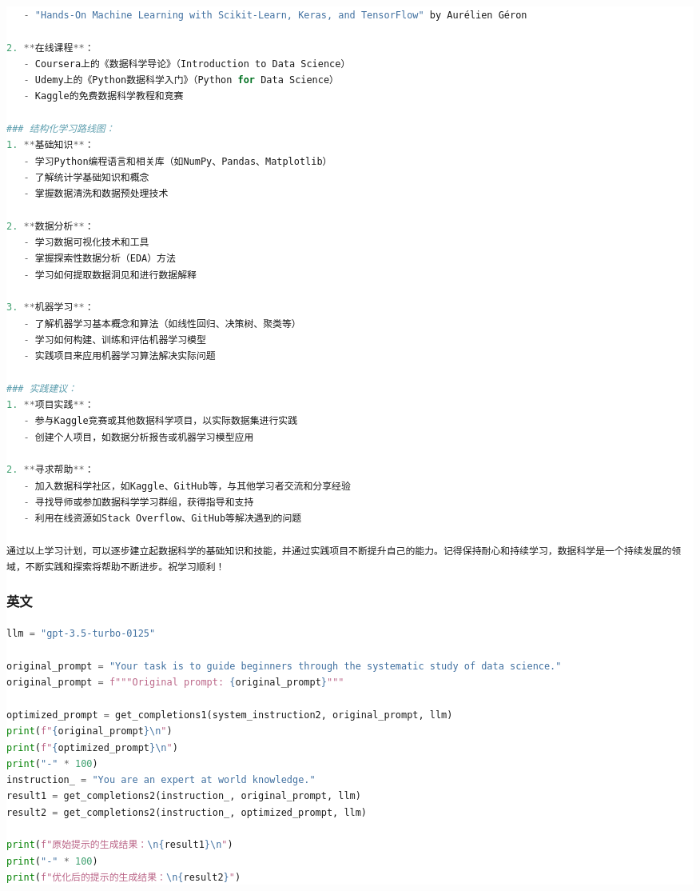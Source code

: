 ```python
   - "Hands-On Machine Learning with Scikit-Learn, Keras, and TensorFlow" by Aurélien Géron

2. **在线课程**：
   - Coursera上的《数据科学导论》（Introduction to Data Science）
   - Udemy上的《Python数据科学入门》（Python for Data Science）
   - Kaggle的免费数据科学教程和竞赛

### 结构化学习路线图：
1. **基础知识**：
   - 学习Python编程语言和相关库（如NumPy、Pandas、Matplotlib）
   - 了解统计学基础知识和概念
   - 掌握数据清洗和数据预处理技术

2. **数据分析**：
   - 学习数据可视化技术和工具
   - 掌握探索性数据分析（EDA）方法
   - 学习如何提取数据洞见和进行数据解释

3. **机器学习**：
   - 了解机器学习基本概念和算法（如线性回归、决策树、聚类等）
   - 学习如何构建、训练和评估机器学习模型
   - 实践项目来应用机器学习算法解决实际问题

### 实践建议：
1. **项目实践**：
   - 参与Kaggle竞赛或其他数据科学项目，以实际数据集进行实践
   - 创建个人项目，如数据分析报告或机器学习模型应用

2. **寻求帮助**：
   - 加入数据科学社区，如Kaggle、GitHub等，与其他学习者交流和分享经验
   - 寻找导师或参加数据科学学习群组，获得指导和支持
   - 利用在线资源如Stack Overflow、GitHub等解决遇到的问题

通过以上学习计划，可以逐步建立起数据科学的基础知识和技能，并通过实践项目不断提升自己的能力。记得保持耐心和持续学习，数据科学是一个持续发展的领域，不断实践和探索将帮助不断进步。祝学习顺利！
```

### 英文
```python
llm = "gpt-3.5-turbo-0125"

original_prompt = "Your task is to guide beginners through the systematic study of data science."
original_prompt = f"""Original prompt: {original_prompt}"""

optimized_prompt = get_completions1(system_instruction2, original_prompt, llm)
print(f"{original_prompt}\n")
print(f"{optimized_prompt}\n")
print("-" * 100)
instruction_ = "You are an expert at world knowledge."
result1 = get_completions2(instruction_, original_prompt, llm)
result2 = get_completions2(instruction_, optimized_prompt, llm)

print(f"原始提示的生成结果：\n{result1}\n")
print("-" * 100)
print(f"优化后的提示的生成结果：\n{result2}")
```

